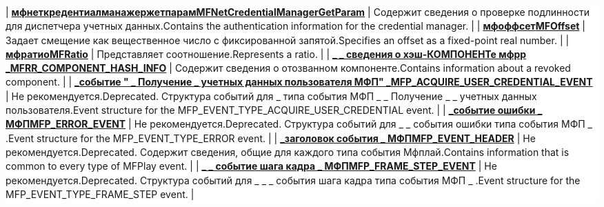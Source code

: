 | [<span data-ttu-id="57ee7-248">**мфнеткредентиалманажержетпарам**</span><span class="sxs-lookup"><span data-stu-id="57ee7-248">**MFNetCredentialManagerGetParam**</span></span>](/windows/desktop/api/mfidl/ns-mfidl-mfnetcredentialmanagergetparam)                               | <span data-ttu-id="57ee7-249">Содержит сведения о проверке подлинности для диспетчера учетных данных.</span><span class="sxs-lookup"><span data-stu-id="57ee7-249">Contains the authentication information for the credential manager.</span></span>                                                                                                                                        |
| [<span data-ttu-id="57ee7-250">**мфоффсет**</span><span class="sxs-lookup"><span data-stu-id="57ee7-250">**MFOffset**</span></span>](/windows/desktop/api/mfobjects/ns-mfobjects-mfoffset)                                                                           | <span data-ttu-id="57ee7-251">Задает смещение как вещественное число с фиксированной запятой.</span><span class="sxs-lookup"><span data-stu-id="57ee7-251">Specifies an offset as a fixed-point real number.</span></span>                                                                                                                                                          |
| [<span data-ttu-id="57ee7-252">**мфратио**</span><span class="sxs-lookup"><span data-stu-id="57ee7-252">**MFRatio**</span></span>](/windows/desktop/api/mfobjects/ns-mfobjects-mfratio)                                                                             | <span data-ttu-id="57ee7-253">Представляет соотношение.</span><span class="sxs-lookup"><span data-stu-id="57ee7-253">Represents a ratio.</span></span>                                                                                                                                                                                        |
| [<span data-ttu-id="57ee7-254">**\_ \_ сведения о хэш-КОМПОНЕНТе мфрр \_**</span><span class="sxs-lookup"><span data-stu-id="57ee7-254">**MFRR\_COMPONENT\_HASH\_INFO**</span></span>](/windows/desktop/api/mfidl/ns-mfidl-mfrr_component_hash_info)                                        | <span data-ttu-id="57ee7-255">Содержит сведения о отозванном компоненте.</span><span class="sxs-lookup"><span data-stu-id="57ee7-255">Contains information about a revoked component.</span></span>                                                                                                                                                            |
| [<span data-ttu-id="57ee7-256">**\_событие " \_ Получение \_ учетных данных пользователя МФП" \_**</span><span class="sxs-lookup"><span data-stu-id="57ee7-256">**MFP\_ACQUIRE\_USER\_CREDENTIAL\_EVENT**</span></span>](/windows/desktop/api/mfplay/ns-mfplay-mfp_acquire_user_credential_event)                     | <span data-ttu-id="57ee7-257">Не рекомендуется.</span><span class="sxs-lookup"><span data-stu-id="57ee7-257">Deprecated.</span></span> <span data-ttu-id="57ee7-258">Структура событий для \_ типа события МФП \_ \_ Получение \_ \_ учетных данных пользователя.</span><span class="sxs-lookup"><span data-stu-id="57ee7-258">Event structure for the MFP\_EVENT\_TYPE\_ACQUIRE\_USER\_CREDENTIAL event.</span></span>                                                                                                                     |
| [<span data-ttu-id="57ee7-259">**\_событие ошибки \_ МФП**</span><span class="sxs-lookup"><span data-stu-id="57ee7-259">**MFP\_ERROR\_EVENT**</span></span>](/windows/desktop/api/mfplay/ns-mfplay-mfp_error_event)                                                           | <span data-ttu-id="57ee7-260">Не рекомендуется.</span><span class="sxs-lookup"><span data-stu-id="57ee7-260">Deprecated.</span></span> <span data-ttu-id="57ee7-261">Структура событий для \_ \_ события ошибки типа события МФП \_ .</span><span class="sxs-lookup"><span data-stu-id="57ee7-261">Event structure for the MFP\_EVENT\_TYPE\_ERROR event.</span></span>                                                                                                                                         |
| [<span data-ttu-id="57ee7-262">**\_заголовок события \_ МФП**</span><span class="sxs-lookup"><span data-stu-id="57ee7-262">**MFP\_EVENT\_HEADER**</span></span>](/windows/desktop/api/mfplay/ns-mfplay-mfp_event_header)                                                         | <span data-ttu-id="57ee7-263">Не рекомендуется.</span><span class="sxs-lookup"><span data-stu-id="57ee7-263">Deprecated.</span></span> <span data-ttu-id="57ee7-264">Содержит сведения, общие для каждого типа события Мфплай.</span><span class="sxs-lookup"><span data-stu-id="57ee7-264">Contains information that is common to every type of MFPlay event.</span></span>                                                                                                                             |
| [<span data-ttu-id="57ee7-265">**\_ \_ событие шага кадра \_ МФП**</span><span class="sxs-lookup"><span data-stu-id="57ee7-265">**MFP\_FRAME\_STEP\_EVENT**</span></span>](/windows/desktop/api/mfplay/ns-mfplay-mfp_frame_step_event)                                                | <span data-ttu-id="57ee7-266">Не рекомендуется.</span><span class="sxs-lookup"><span data-stu-id="57ee7-266">Deprecated.</span></span> <span data-ttu-id="57ee7-267">Структура событий для \_ \_ \_ события шага кадра типа события МФП \_ .</span><span class="sxs-lookup"><span data-stu-id="57ee7-267">Event structure for the MFP\_EVENT\_TYPE\_FRAME\_STEP event.</span></span>                                                                                                                                   |
